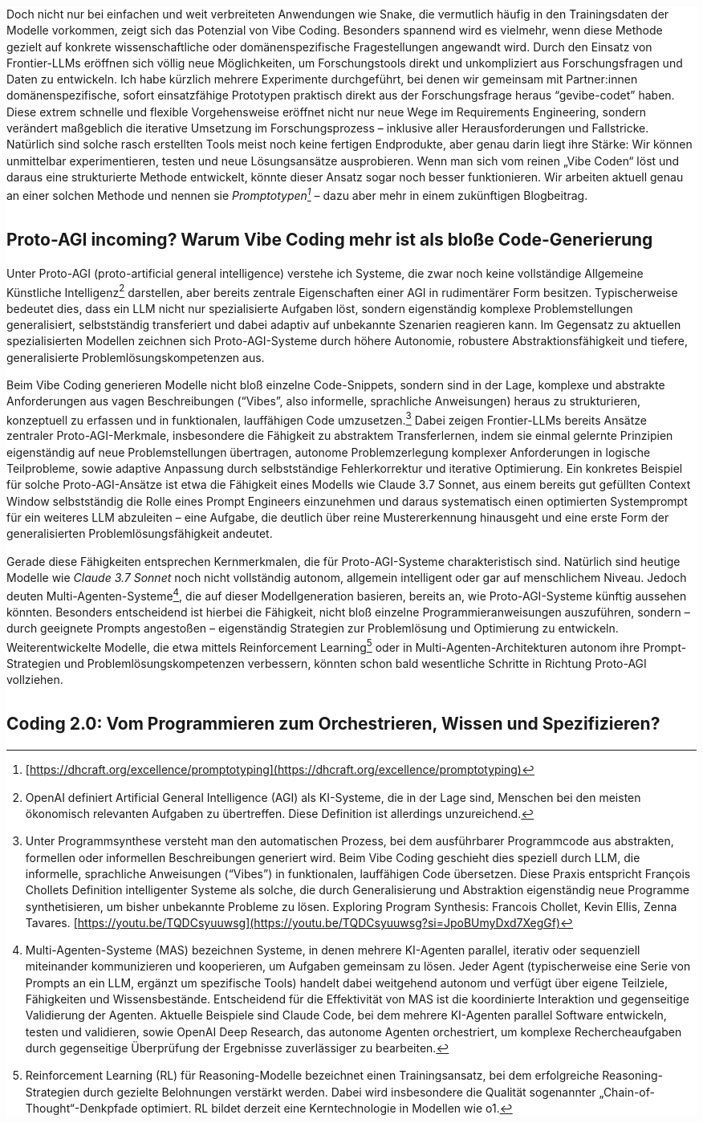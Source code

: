 Doch nicht nur bei einfachen und weit verbreiteten Anwendungen wie Snake, die vermutlich häufig in den Trainingsdaten der Modelle vorkommen, zeigt sich das Potenzial von Vibe Coding. Besonders spannend wird es vielmehr, wenn diese Methode gezielt auf konkrete wissenschaftliche oder domänenspezifische Fragestellungen angewandt wird. Durch den Einsatz von Frontier-LLMs eröffnen sich völlig neue Möglichkeiten, um Forschungstools direkt und unkompliziert aus Forschungsfragen und Daten zu entwickeln. Ich habe kürzlich mehrere Experimente durchgeführt, bei denen wir gemeinsam mit Partner:innen domänenspezifische, sofort einsatzfähige Prototypen praktisch direkt aus der Forschungsfrage heraus “gevibe-codet” haben. Diese extrem schnelle und flexible Vorgehensweise eröffnet nicht nur neue Wege im Requirements Engineering, sondern verändert maßgeblich die iterative Umsetzung im Forschungsprozess – inklusive aller Herausforderungen und Fallstricke. Natürlich sind solche rasch erstellten Tools meist noch keine fertigen Endprodukte, aber genau darin liegt ihre Stärke: Wir können unmittelbar experimentieren, testen und neue Lösungsansätze ausprobieren. Wenn man sich vom reinen „Vibe Coden“ löst und daraus eine strukturierte Methode entwickelt, könnte dieser Ansatz sogar noch besser funktionieren. Wir arbeiten aktuell genau an einer solchen Methode und nennen sie *Promptotypen[^10]* – dazu aber mehr in einem zukünftigen Blogbeitrag.

## **Proto-AGI incoming? Warum Vibe Coding mehr ist als bloße Code-Generierung**

Unter Proto-AGI (proto-artificial general intelligence) verstehe ich Systeme, die zwar noch keine vollständige Allgemeine Künstliche Intelligenz[^11] darstellen, aber bereits zentrale Eigenschaften einer AGI in rudimentärer Form besitzen. Typischerweise bedeutet dies, dass ein LLM nicht nur spezialisierte Aufgaben löst, sondern eigenständig komplexe Problemstellungen generalisiert, selbstständig transferiert und dabei adaptiv auf unbekannte Szenarien reagieren kann. Im Gegensatz zu aktuellen spezialisierten Modellen zeichnen sich Proto-AGI-Systeme durch höhere Autonomie, robustere Abstraktionsfähigkeit und tiefere, generalisierte Problemlösungskompetenzen aus.

Beim Vibe Coding generieren Modelle nicht bloß einzelne Code-Snippets, sondern sind in der Lage, komplexe und abstrakte Anforderungen aus vagen Beschreibungen (“Vibes”, also informelle, sprachliche Anweisungen) heraus zu strukturieren, konzeptuell zu erfassen und in funktionalen, lauffähigen Code umzusetzen.[^12] Dabei zeigen Frontier-LLMs bereits Ansätze zentraler Proto-AGI-Merkmale, insbesondere die Fähigkeit zu abstraktem Transferlernen, indem sie einmal gelernte Prinzipien eigenständig auf neue Problemstellungen übertragen, autonome Problemzerlegung komplexer Anforderungen in logische Teilprobleme, sowie adaptive Anpassung durch selbstständige Fehlerkorrektur und iterative Optimierung. Ein konkretes Beispiel für solche Proto-AGI-Ansätze ist etwa die Fähigkeit eines Modells wie Claude 3.7 Sonnet, aus einem bereits gut gefüllten Context Window selbstständig die Rolle eines Prompt Engineers einzunehmen und daraus systematisch einen optimierten Systemprompt für ein weiteres LLM abzuleiten – eine Aufgabe, die deutlich über reine Mustererkennung hinausgeht und eine erste Form der generalisierten Problemlösungsfähigkeit andeutet.

Gerade diese Fähigkeiten entsprechen Kernmerkmalen, die für Proto-AGI-Systeme charakteristisch sind. Natürlich sind heutige Modelle wie *Claude 3.7 Sonnet* noch nicht vollständig autonom, allgemein intelligent oder gar auf menschlichem Niveau. Jedoch deuten Multi-Agenten-Systeme[^13], die auf dieser Modellgeneration basieren, bereits an, wie Proto-AGI-Systeme künftig aussehen könnten. Besonders entscheidend ist hierbei die Fähigkeit, nicht bloß einzelne Programmieranweisungen auszuführen, sondern – durch geeignete Prompts angestoßen – eigenständig Strategien zur Problemlösung und Optimierung zu entwickeln. Weiterentwickelte Modelle, die etwa mittels Reinforcement Learning[^14] oder in Multi-Agenten-Architekturen autonom ihre Prompt-Strategien und Problemlösungskompetenzen verbessern, könnten schon bald wesentliche Schritte in Richtung Proto-AGI vollziehen.

## **Coding 2.0: Vom Programmieren zum Orchestrieren, Wissen und Spezifizieren?**


[^1]:  Cursor ist eine KI-gestützte IDE auf Basis von VS Code, die mithilfe von LLMs Codevervollständigung, Chat-basierte Assistenz und kontextsensitive Codegenerierung bietet, um komplexe Aufgaben zu vereinfachen und den Entwicklungsworkflow zu optimieren. [https://docs.cursor.com/get-started/welcome](https://docs.cursor.com/get-started/welcome)
[^2]:  Modell der Firma Anthropic. [https://www.anthropic.com/news/claude-3-5-sonnet](https://www.anthropic.com/news/claude-3-5-sonnet) 
[^3]:  Superwhisper ist eine lokale, KI-basierte Sprach-zu-Text-App, die Spracheingabe in beliebigen Anwendungen ermöglicht, Transkriptionen erstellt und Übersetzungen unterstützt. [https://superwhisper.com](https://superwhisper.com/)
[^4]:  Andrej Karpathy. Deep Dive into LLMs like ChatGPT. [https://youtu.be/7xTGNNLPyMI](https://youtu.be/7xTGNNLPyMI). Andrej Karpathy. \[1hr Talk\] Intro to Large Language Models. [https://www.youtube.com/watch?v=zjkBMFhNj\_g](https://www.youtube.com/watch?v=zjkBMFhNj_g). Andrej Karpathy. How I use LLMs.[https://youtu.be/EWvNQjAaOHw](https://youtu.be/EWvNQjAaOHw?si=Q8o5X1cu_30graC6). Andrej Karpathy. Let's build the GPT Tokenizer. [https://youtu.be/zduSFxRajkE](https://youtu.be/zduSFxRajkE?si=dxzi4VR5UiR68024)
[^5]:  [https://x.com/karpathy/status/1723140519554105733](https://x.com/karpathy/status/1723140519554105733)
[^6]:  [https://x.com/karpathy/status/1617979122625712128](https://x.com/karpathy/status/1617979122625712128)
[^7]:  Hier sind einige meiner Ausführungen zu Reasoning-Modellen und Test Time Compute. [https://dhcraft.org/excellence/blog/New-Year-New-AI-IdeaLab-25](https://dhcraft.org/excellence/blog/New-Year-New-AI-IdeaLab-25)
[^8]:  Paraphrisiert. Dario Amodei: "The Future of U.S. AI Leadership with CEO of Anthropic Dario Amodei." [https://www.youtube.com/live/esCSpbDPJik](https://www.youtube.com/live/esCSpbDPJik)
[^9]:  Eine fiktive Python-Bibliothek als Beispiel. Grundsätzlich kann jede Person Python-Bibliotheken auf PyPI (dem Python Package Index) veröffentlichen.
[^10]:  [https://dhcraft.org/excellence/promptotyping](https://dhcraft.org/excellence/promptotyping)
[^11]:  OpenAI definiert Artificial General Intelligence (AGI) als KI-Systeme, die in der Lage sind, Menschen bei den meisten ökonomisch relevanten Aufgaben zu übertreffen. Diese Definition ist allerdings unzureichend.
[^12]:  Unter Programmsynthese versteht man den automatischen Prozess, bei dem ausführbarer Programmcode aus abstrakten, formellen oder informellen Beschreibungen generiert wird. Beim Vibe Coding geschieht dies speziell durch LLM, die informelle, sprachliche Anweisungen (“Vibes”) in funktionalen, lauffähigen Code übersetzen. Diese Praxis entspricht François Chollets Definition intelligenter Systeme als solche, die durch Generalisierung und Abstraktion eigenständig neue Programme synthetisieren, um bisher unbekannte Probleme zu lösen. Exploring Program Synthesis: Francois Chollet, Kevin Ellis, Zenna Tavares. [https://youtu.be/TQDCsyuuwsg](https://youtu.be/TQDCsyuuwsg?si=JpoBUmyDxd7XegGf)
[^13]:  Multi-Agenten-Systeme (MAS) bezeichnen Systeme, in denen mehrere KI-Agenten parallel, iterativ oder sequenziell miteinander kommunizieren und kooperieren, um Aufgaben gemeinsam zu lösen. Jeder Agent (typischerweise eine Serie von Prompts an ein LLM, ergänzt um spezifische Tools) handelt dabei weitgehend autonom und verfügt über eigene Teilziele, Fähigkeiten und Wissensbestände. Entscheidend für die Effektivität von MAS ist die koordinierte Interaktion und gegenseitige Validierung der Agenten. Aktuelle Beispiele sind Claude Code, bei dem mehrere KI-Agenten parallel Software entwickeln, testen und validieren, sowie OpenAI Deep Research, das autonome Agenten orchestriert, um komplexe Rechercheaufgaben durch gegenseitige Überprüfung der Ergebnisse zuverlässiger zu bearbeiten.
[^14]:  Reinforcement Learning (RL) für Reasoning-Modelle bezeichnet einen Trainingsansatz, bei dem erfolgreiche Reasoning-Strategien durch gezielte Belohnungen verstärkt werden. Dabei wird insbesondere die Qualität sogenannter „Chain-of-Thought“-Denkpfade optimiert. RL bildet derzeit eine Kerntechnologie in Modellen wie o1.
[^15]:  The AI Daily Brief: Artificial Intelligence News. Should Anyone Learn to Code Anymore?. [https://youtu.be/fXfFE\_22wNU](https://youtu.be/fXfFE_22wNU)
[image1]: img/meme.png
[image2]: img/vibe-coding-tweet.png
[image3]: img/vibe-engineering.png
[image4]: img/test-suit.png